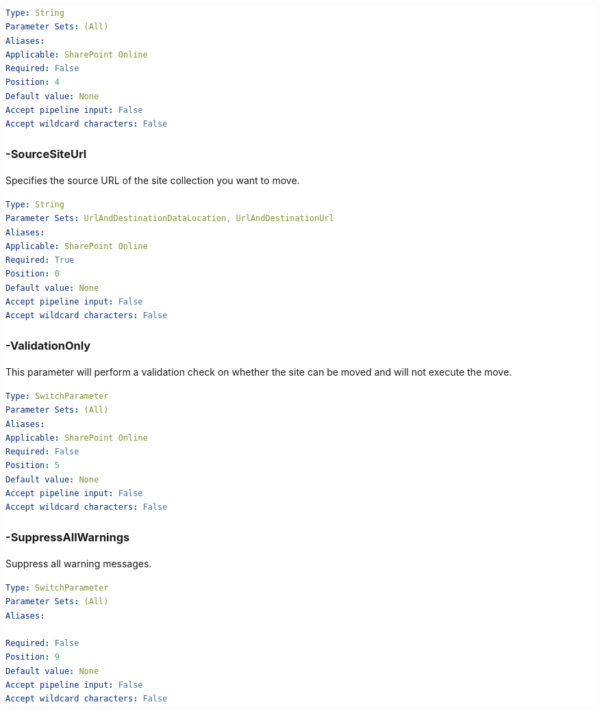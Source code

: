 ```yaml
Type: String
Parameter Sets: (All)
Aliases:
Applicable: SharePoint Online
Required: False
Position: 4
Default value: None
Accept pipeline input: False
Accept wildcard characters: False
```

### -SourceSiteUrl

Specifies the source URL of the site collection you want to move. 

```yaml
Type: String
Parameter Sets: UrlAndDestinationDataLocation, UrlAndDestinationUrl
Aliases:
Applicable: SharePoint Online
Required: True
Position: 0
Default value: None
Accept pipeline input: False
Accept wildcard characters: False
```

### -ValidationOnly

This parameter will perform a validation check on whether the site can be moved and will not execute the move. 

```yaml
Type: SwitchParameter
Parameter Sets: (All)
Aliases:
Applicable: SharePoint Online
Required: False
Position: 5
Default value: None
Accept pipeline input: False
Accept wildcard characters: False
```

### -SuppressAllWarnings
Suppress all warning messages.

```yaml
Type: SwitchParameter
Parameter Sets: (All)
Aliases:

Required: False
Position: 9
Default value: None
Accept pipeline input: False
Accept wildcard characters: False
```
